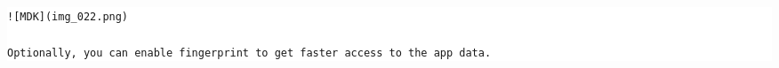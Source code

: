     ![MDK](img_022.png)

    Optionally, you can enable fingerprint to get faster access to the app data.
